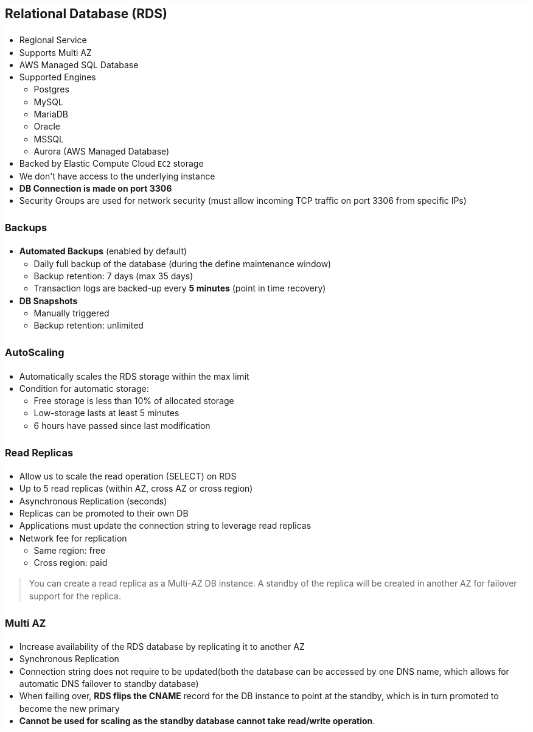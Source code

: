## Relational Database (RDS)
- Regional Service
- Supports Multi AZ
- AWS Managed SQL Database
- Supported Engines
  - Postgres
  - MySQL
  - MariaDB
  - Oracle
  - MSSQL
  - Aurora (AWS Managed Database)
- Backed by Elastic Compute Cloud `EC2` storage
- We don't have access to the underlying instance
- <b>DB Connection is made on port 3306</b>
- Security Groups are used for network security (must allow incoming TCP traffic on port 3306 from specific IPs)

### Backups
- <b>Automated Backups</b> (enabled by default)
  - Daily full backup of the database (during the define maintenance window)
  - Backup retention: 7 days (max 35 days)
  - Transaction logs are backed-up every <b>5 minutes</b> (point in time recovery)
- <b>DB Snapshots</b>
  - Manually triggered
  - Backup retention: unlimited

### AutoScaling
- Automatically scales the RDS storage within the max limit
- Condition for automatic storage:
  - Free storage is less than 10% of allocated storage
  - Low-storage lasts at least 5 minutes
  - 6 hours have passed since last modification

### Read Replicas
- Allow us to scale the read operation (SELECT) on RDS
- Up to 5 read replicas (within AZ, cross AZ or cross region)
- Asynchronous Replication (seconds)
- Replicas can be promoted to their own DB
- Applications must update the connection string to leverage read replicas
- Network fee for replication
  - Same region: free
  - Cross region: paid

>You can create a read replica as a Multi-AZ DB instance. A standby of the replica will be created in another AZ for 
> failover support for the replica.


### Multi AZ
- Increase availability of the RDS database by replicating it to another AZ
- Synchronous Replication
- Connection string does not require to be updated(both the database can be accessed by one DNS name, 
which allows for automatic DNS failover to standby database)
- When failing over, <b>RDS flips the CNAME</b> record for the DB instance to point at the standby,
which is in turn promoted to become the new primary
- <b>Cannot be used for scaling as the standby database cannot take read/write operation</b>.

